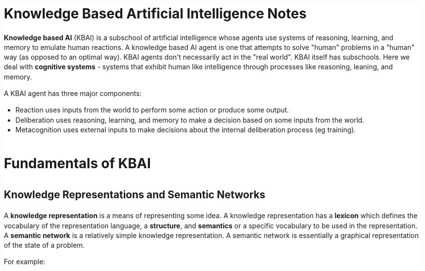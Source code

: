 # Knowledge Based Artificial Intelligence Notes

__Knowledge based AI__ (KBAI) is a subschool of artificial intelligence whose agents use systems of reasoning,
learning, and memory to emulate human reactions. A knowledge based AI agent is one that attempts to solve "human"
problems in a "human" way (as opposed to an optimal way). KBAI agents don't necessarily act in the "real world".
KBAI itself has subschools. Here we deal with __cognitive systems__ - systems that exhibit human like intelligence
through processes like reasoning, leaning, and memory.

A KBAI agent has three major components:
- Reaction uses inputs from the world to perform some action or produce some output.
- Deliberation uses reasoning, learning, and memory to make a decision based on some inputs from the world.
- Metacognition uses external inputs to make decisions about the internal deliberation process (eg training).

# Fundamentals of KBAI

## Knowledge Representations and Semantic Networks
A __knowledge representation__ is a means of representing some idea. A knowledge representation has a __lexicon__
which defines the vocabulary of the representation language, a __structure__, and __semantics__ or a specific
vocabulary to be used in the representation. A __semantic network__ is a relatively simple knowledge
representation. A semantic network is essentially a graphical representation of the state of a problem.

For example:
